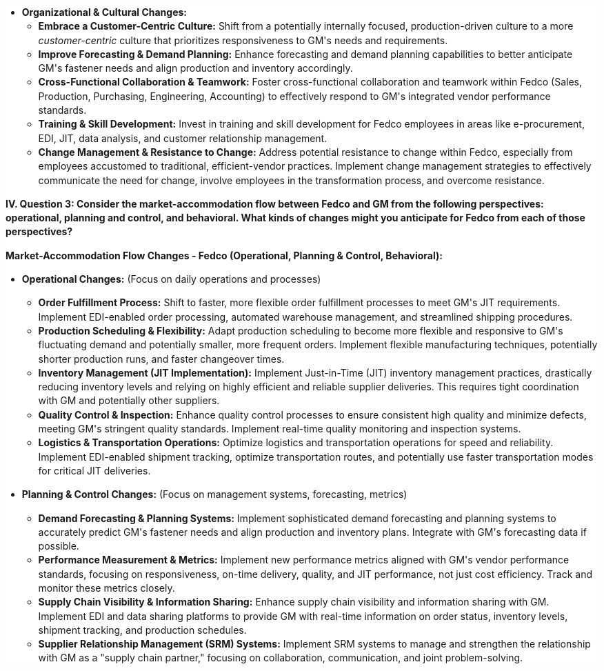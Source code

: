 *   **Organizational & Cultural Changes:**
    *   **Embrace a Customer-Centric Culture:** Shift from a potentially internally focused, production-driven culture to a more *customer-centric* culture that prioritizes responsiveness to GM's needs and requirements.
    *   **Improve Forecasting & Demand Planning:** Enhance forecasting and demand planning capabilities to better anticipate GM's fastener needs and align production and inventory accordingly.
    *   **Cross-Functional Collaboration & Teamwork:** Foster cross-functional collaboration and teamwork within Fedco (Sales, Production, Purchasing, Engineering, Accounting) to effectively respond to GM's integrated vendor performance standards.
    *   **Training & Skill Development:** Invest in training and skill development for Fedco employees in areas like e-procurement, EDI, JIT, data analysis, and customer relationship management.
    *   **Change Management & Resistance to Change:** Address potential resistance to change within Fedco, especially from employees accustomed to traditional, efficient-vendor practices. Implement change management strategies to effectively communicate the need for change, involve employees in the transformation process, and overcome resistance.

**IV. Question 3: Consider the market-accommodation flow between Fedco and GM from the following perspectives: operational, planning and control, and behavioral. What kinds of changes might you anticipate for Fedco from each of those perspectives?**

**Market-Accommodation Flow Changes - Fedco (Operational, Planning & Control, Behavioral):**

*   **Operational Changes:** (Focus on daily operations and processes)
    *   **Order Fulfillment Process:** Shift to faster, more flexible order fulfillment processes to meet GM's JIT requirements. Implement EDI-enabled order processing, automated warehouse management, and streamlined shipping procedures.
    *   **Production Scheduling & Flexibility:** Adapt production scheduling to become more flexible and responsive to GM's fluctuating demand and potentially smaller, more frequent orders. Implement flexible manufacturing techniques, potentially shorter production runs, and faster changeover times.
    *   **Inventory Management (JIT Implementation):** Implement Just-in-Time (JIT) inventory management practices, drastically reducing inventory levels and relying on highly efficient and reliable supplier deliveries. This requires tight coordination with GM and potentially other suppliers.
    *   **Quality Control & Inspection:** Enhance quality control processes to ensure consistent high quality and minimize defects, meeting GM's stringent quality standards. Implement real-time quality monitoring and inspection systems.
    *   **Logistics & Transportation Operations:** Optimize logistics and transportation operations for speed and reliability. Implement EDI-enabled shipment tracking, optimize transportation routes, and potentially use faster transportation modes for critical JIT deliveries.

*   **Planning & Control Changes:** (Focus on management systems, forecasting, metrics)
    *   **Demand Forecasting & Planning Systems:** Implement sophisticated demand forecasting and planning systems to accurately predict GM's fastener needs and align production and inventory plans. Integrate with GM's forecasting data if possible.
    *   **Performance Measurement & Metrics:** Implement new performance metrics aligned with GM's vendor performance standards, focusing on responsiveness, on-time delivery, quality, and JIT performance, not just cost efficiency. Track and monitor these metrics closely.
    *   **Supply Chain Visibility & Information Sharing:** Enhance supply chain visibility and information sharing with GM. Implement EDI and data sharing platforms to provide GM with real-time information on order status, inventory levels, shipment tracking, and production schedules.
    *   **Supplier Relationship Management (SRM) Systems:** Implement SRM systems to manage and strengthen the relationship with GM as a "supply chain partner," focusing on collaboration, communication, and joint problem-solving.
